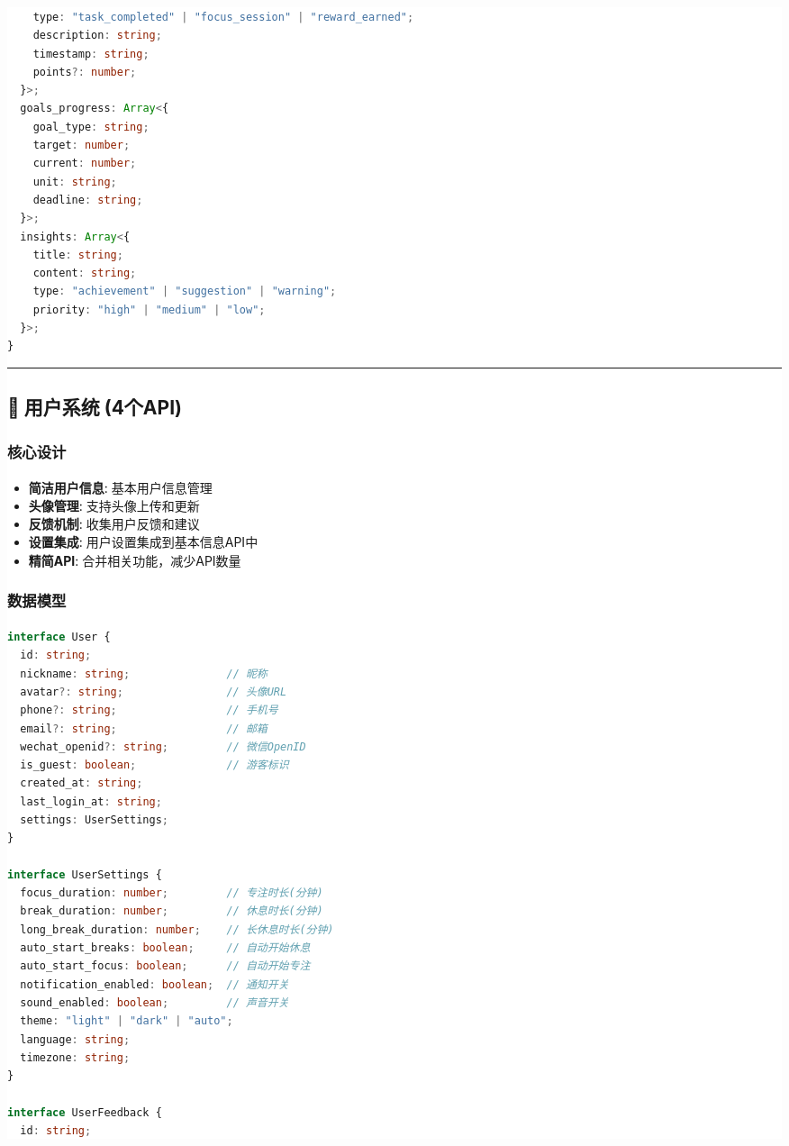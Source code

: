 ```typescript
    type: "task_completed" | "focus_session" | "reward_earned";
    description: string;
    timestamp: string;
    points?: number;
  }>;
  goals_progress: Array<{
    goal_type: string;
    target: number;
    current: number;
    unit: string;
    deadline: string;
  }>;
  insights: Array<{
    title: string;
    content: string;
    type: "achievement" | "suggestion" | "warning";
    priority: "high" | "medium" | "low";
  }>;
}
```

---

## 👤 用户系统 (4个API)

### 核心设计
- **简洁用户信息**: 基本用户信息管理
- **头像管理**: 支持头像上传和更新
- **反馈机制**: 收集用户反馈和建议
- **设置集成**: 用户设置集成到基本信息API中
- **精简API**: 合并相关功能，减少API数量

### 数据模型
```typescript
interface User {
  id: string;
  nickname: string;               // 昵称
  avatar?: string;                // 头像URL
  phone?: string;                 // 手机号
  email?: string;                 // 邮箱
  wechat_openid?: string;         // 微信OpenID
  is_guest: boolean;              // 游客标识
  created_at: string;
  last_login_at: string;
  settings: UserSettings;
}

interface UserSettings {
  focus_duration: number;         // 专注时长(分钟)
  break_duration: number;         // 休息时长(分钟)
  long_break_duration: number;    // 长休息时长(分钟)
  auto_start_breaks: boolean;     // 自动开始休息
  auto_start_focus: boolean;      // 自动开始专注
  notification_enabled: boolean;  // 通知开关
  sound_enabled: boolean;         // 声音开关
  theme: "light" | "dark" | "auto";
  language: string;
  timezone: string;
}

interface UserFeedback {
  id: string;
```